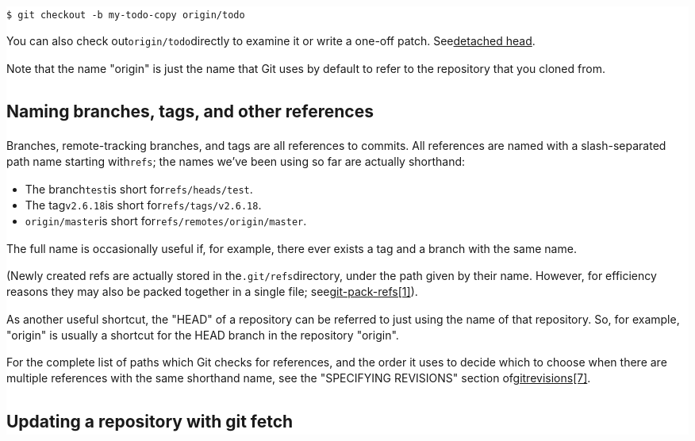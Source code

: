 
```
$ git checkout -b my-todo-copy origin/todo
```




You can also check out`origin/todo`directly to examine it or write a one-off patch. See[detached head](%11572 "").




Note that the name &quot;origin&quot; is just the name that Git uses by default to refer to the repository that you cloned from.





## [](%11579 "")Naming branches, tags, and other references<a name="how-git-stores-references"></a>


Branches, remote-tracking branches, and tags are all references to commits. All references are named with a slash-separated path name starting with`refs`; the names we’ve been using so far are actually shorthand:



* The branch`test`is short for`refs/heads/test`.
* The tag`v2.6.18`is short for`refs/tags/v2.6.18`.
* `origin/master`is short for`refs/remotes/origin/master`.



The full name is occasionally useful if, for example, there ever exists a tag and a branch with the same name.




(Newly created refs are actually stored in the`.git/refs`directory, under the path given by their name. However, for efficiency reasons they may also be packed together in a single file; see[git-pack-refs[1]](%5305 "")).




As another useful shortcut, the &quot;HEAD&quot; of a repository can be referred to just using the name of that repository. So, for example, &quot;origin&quot; is usually a shortcut for the HEAD branch in the repository &quot;origin&quot;.




For the complete list of paths which Git checks for references, and the order it uses to decide which to choose when there are multiple references with the same shorthand name, see the &quot;SPECIFYING REVISIONS&quot; section of[gitrevisions[7]](%2288 "").





## [](%11576 "")Updating a repository with git fetch<a name="Updating-a-repository-With-git-fetch"></a>
